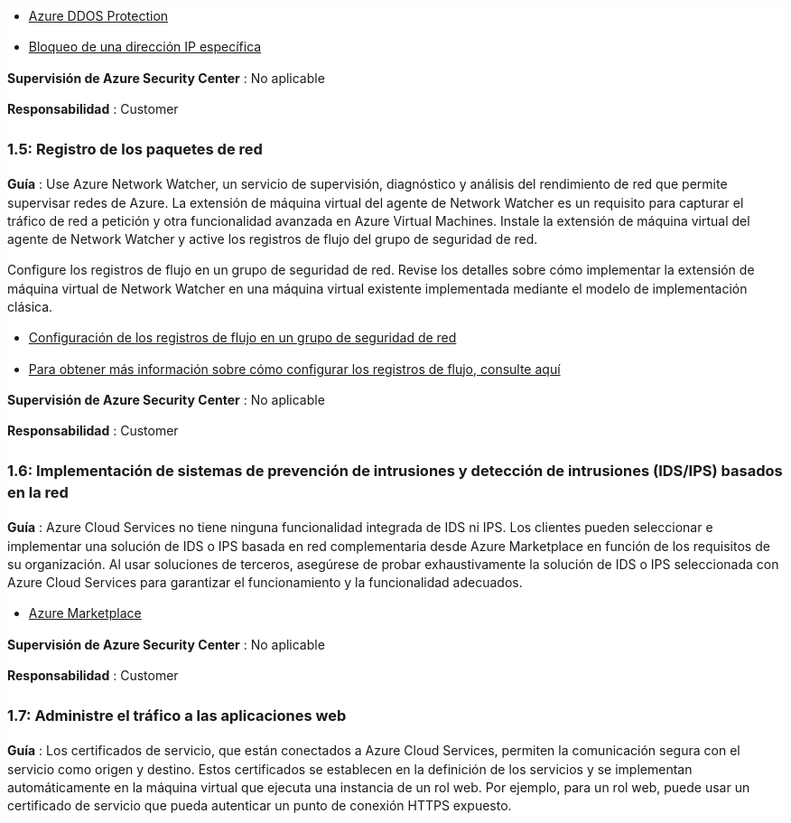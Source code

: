 - [Azure DDOS Protection](https://docs.microsoft.com/azure/cloud-services/cloud-services-connectivity-and-networking-faq?&amp;preserve-view=true#how-do-i-prevent-receiving-thousands-of-hits-from-unknown-ip-addresses-that-might-indicate-a-malicious-attack-to-the-cloud-service)

- [Bloqueo de una dirección IP específica](cloud-services-startup-tasks-common.md#block-a-specific-ip-address)

**Supervisión de Azure Security Center** : No aplicable

**Responsabilidad** : Customer

### <a name="15-record-network-packets"></a>1.5: Registro de los paquetes de red

**Guía** : Use Azure Network Watcher, un servicio de supervisión, diagnóstico y análisis del rendimiento de red que permite supervisar redes de Azure. La extensión de máquina virtual del agente de Network Watcher es un requisito para capturar el tráfico de red a petición y otra funcionalidad avanzada en Azure Virtual Machines. Instale la extensión de máquina virtual del agente de Network Watcher y active los registros de flujo del grupo de seguridad de red.

Configure los registros de flujo en un grupo de seguridad de red. Revise los detalles sobre cómo implementar la extensión de máquina virtual de Network Watcher en una máquina virtual existente implementada mediante el modelo de implementación clásica.

- [Configuración de los registros de flujo en un grupo de seguridad de red](../virtual-machines/extensions/network-watcher-linux.md)

- [Para obtener más información sobre cómo configurar los registros de flujo, consulte aquí](https://docs.microsoft.com/cli/azure/azure-services-the-azure-cli-can-manage?&amp;preserve-view=true)

**Supervisión de Azure Security Center** : No aplicable

**Responsabilidad** : Customer

### <a name="16-deploy-network-based-intrusion-detectionintrusion-prevention-systems-idsips"></a>1.6: Implementación de sistemas de prevención de intrusiones y detección de intrusiones (IDS/IPS) basados en la red

**Guía** : Azure Cloud Services no tiene ninguna funcionalidad integrada de IDS ni IPS. Los clientes pueden seleccionar e implementar una solución de IDS o IPS basada en red complementaria desde Azure Marketplace en función de los requisitos de su organización. Al usar soluciones de terceros, asegúrese de probar exhaustivamente la solución de IDS o IPS seleccionada con Azure Cloud Services para garantizar el funcionamiento y la funcionalidad adecuados.

- [Azure Marketplace](https://azuremarketplace.microsoft.com/marketplace/?term=Firewall) 

**Supervisión de Azure Security Center** : No aplicable

**Responsabilidad** : Customer

### <a name="17-manage-traffic-to-web-applications"></a>1.7: Administre el tráfico a las aplicaciones web

**Guía** : Los certificados de servicio, que están conectados a Azure Cloud Services, permiten la comunicación segura con el servicio como origen y destino. Estos certificados se establecen en la definición de los servicios y se implementan automáticamente en la máquina virtual que ejecuta una instancia de un rol web. Por ejemplo, para un rol web, puede usar un certificado de servicio que pueda autenticar un punto de conexión HTTPS expuesto. 
